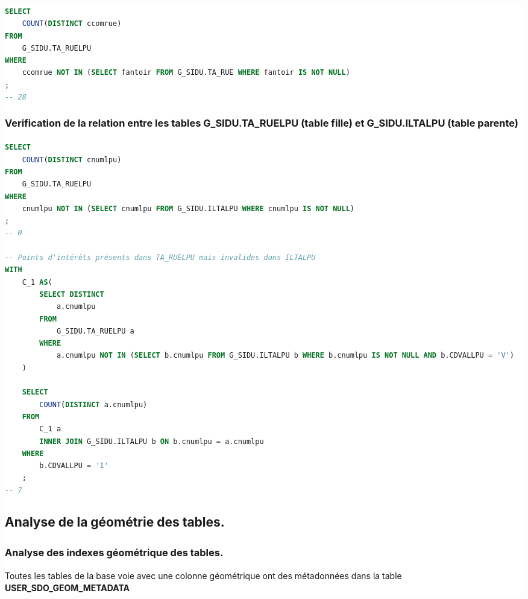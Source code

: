 ```SQL
SELECT
    COUNT(DISTINCT ccomrue)
FROM
    G_SIDU.TA_RUELPU
WHERE
    ccomrue NOT IN (SELECT fantoir FROM G_SIDU.TA_RUE WHERE fantoir IS NOT NULL)
;
-- 28
```

### Verification de la relation entre les tables G_SIDU.TA_RUELPU (table fille) et G_SIDU.ILTALPU (table parente)

```SQL
SELECT
    COUNT(DISTINCT cnumlpu)
FROM
    G_SIDU.TA_RUELPU
WHERE
    cnumlpu NOT IN (SELECT cnumlpu FROM G_SIDU.ILTALPU WHERE cnumlpu IS NOT NULL)
;
-- 0

-- Points d'intérêts présents dans TA_RUELPU mais invalides dans ILTALPU
WITH
    C_1 AS(
        SELECT DISTINCT
            a.cnumlpu
        FROM
            G_SIDU.TA_RUELPU a
        WHERE
            a.cnumlpu NOT IN (SELECT b.cnumlpu FROM G_SIDU.ILTALPU b WHERE b.cnumlpu IS NOT NULL AND b.CDVALLPU = 'V')
    )
    
    SELECT
        COUNT(DISTINCT a.cnumlpu)
    FROM
        C_1 a
        INNER JOIN G_SIDU.ILTALPU b ON b.cnumlpu = a.cnumlpu
    WHERE
        b.CDVALLPU = 'I'
    ;
-- 7
```

## Analyse de la géométrie des tables.

### Analyse des indexes géométrique des tables.

Toutes les tables de la base voie avec une colonne géométrique ont des métadonnées dans la table __USER_SDO_GEOM_METADATA__
